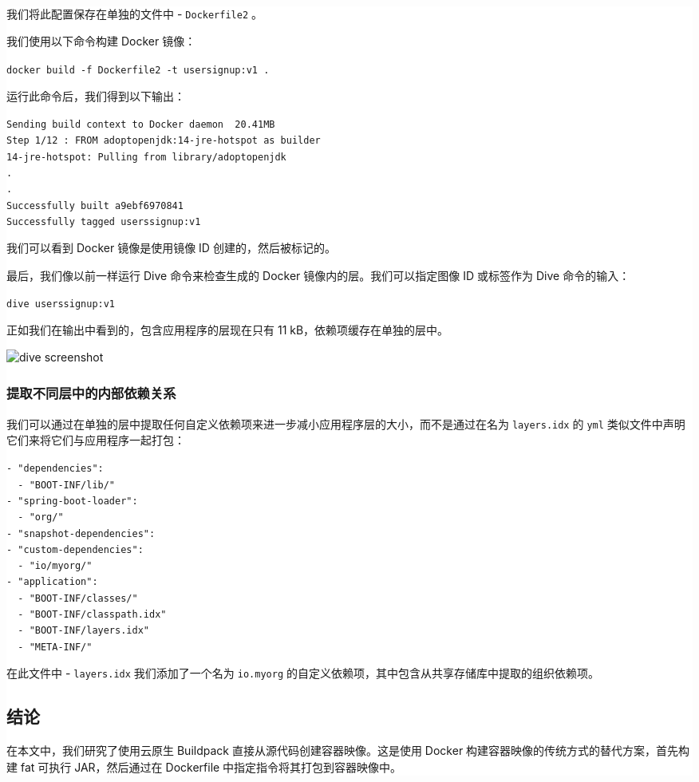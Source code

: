 我们将此配置保存在单独的文件中 - `Dockerfile2` 。

我们使用以下命令构建 Docker 镜像：

```text
docker build -f Dockerfile2 -t usersignup:v1 .
```

运行此命令后，我们得到以下输出：

```shell
Sending build context to Docker daemon  20.41MB
Step 1/12 : FROM adoptopenjdk:14-jre-hotspot as builder
14-jre-hotspot: Pulling from library/adoptopenjdk
.
.
Successfully built a9ebf6970841
Successfully tagged userssignup:v1
```

我们可以看到 Docker 镜像是使用镜像 ID 创建的，然后被标记的。

最后，我们像以前一样运行 Dive 命令来检查生成的 Docker 镜像内的层。我们可以指定图像 ID 或标签作为 Dive 命令的输入：

```shell
dive userssignup:v1
```

正如我们在输出中看到的，包含应用程序的层现在只有 11 kB，依赖项缓存在单独的层中。

![dive screenshot](https://reflectoring.io/images/posts/springboot-docker-image/dive2_hu3bbff09746513aa7b18660495606ffa4_412354_816x0_resize_box_3.png)

### 提取不同层中的内部依赖关系

我们可以通过在单独的层中提取任何自定义依赖项来进一步减小应用程序层的大小，而不是通过在名为 `layers.idx` 的 `yml` 类似文件中声明它们来将它们与应用程序一起打包：

```layers.idx
- "dependencies":
  - "BOOT-INF/lib/"
- "spring-boot-loader":
  - "org/"
- "snapshot-dependencies":
- "custom-dependencies":
  - "io/myorg/"
- "application":
  - "BOOT-INF/classes/"
  - "BOOT-INF/classpath.idx"
  - "BOOT-INF/layers.idx"
  - "META-INF/"
```

在此文件中 - `layers.idx` 我们添加了一个名为 `io.myorg` 的自定义依赖项，其中包含从共享存储库中提取的组织依赖项。

## 结论

在本文中，我们研究了使用云原生 Buildpack 直接从源代码创建容器映像。这是使用 Docker 构建容器映像的传统方式的替代方案，首先构建 fat 可执行 JAR，然后通过在 Dockerfile 中指定指令将其打包到容器映像中。
